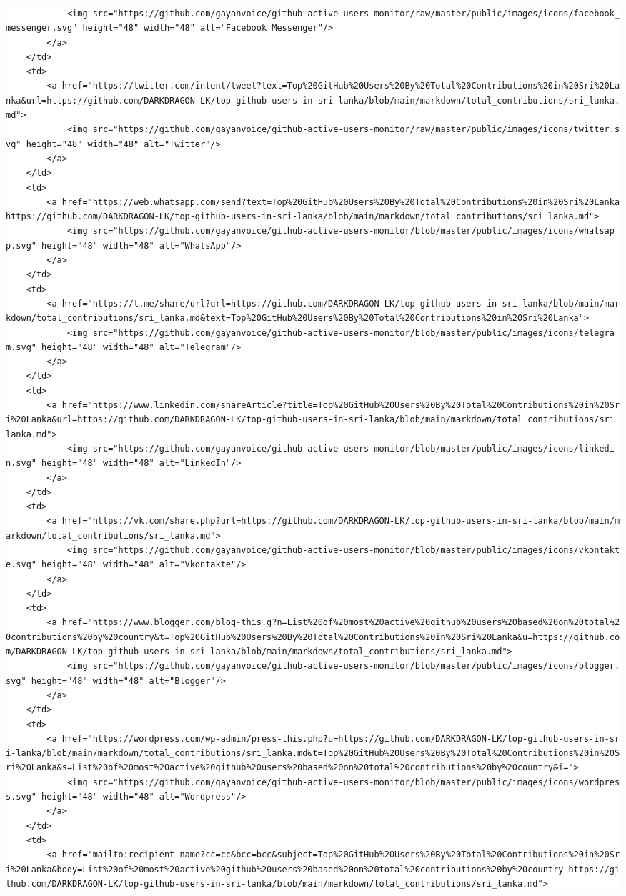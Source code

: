 				<img src="https://github.com/gayanvoice/github-active-users-monitor/raw/master/public/images/icons/facebook_messenger.svg" height="48" width="48" alt="Facebook Messenger"/>
			</a>
		</td>
		<td>
			<a href="https://twitter.com/intent/tweet?text=Top%20GitHub%20Users%20By%20Total%20Contributions%20in%20Sri%20Lanka&url=https://github.com/DARKDRAGON-LK/top-github-users-in-sri-lanka/blob/main/markdown/total_contributions/sri_lanka.md">
				<img src="https://github.com/gayanvoice/github-active-users-monitor/raw/master/public/images/icons/twitter.svg" height="48" width="48" alt="Twitter"/>
			</a>
		</td>
		<td>
			<a href="https://web.whatsapp.com/send?text=Top%20GitHub%20Users%20By%20Total%20Contributions%20in%20Sri%20Lanka https://github.com/DARKDRAGON-LK/top-github-users-in-sri-lanka/blob/main/markdown/total_contributions/sri_lanka.md">
				<img src="https://github.com/gayanvoice/github-active-users-monitor/blob/master/public/images/icons/whatsapp.svg" height="48" width="48" alt="WhatsApp"/>
			</a>
		</td>
		<td>
			<a href="https://t.me/share/url?url=https://github.com/DARKDRAGON-LK/top-github-users-in-sri-lanka/blob/main/markdown/total_contributions/sri_lanka.md&text=Top%20GitHub%20Users%20By%20Total%20Contributions%20in%20Sri%20Lanka">
				<img src="https://github.com/gayanvoice/github-active-users-monitor/blob/master/public/images/icons/telegram.svg" height="48" width="48" alt="Telegram"/>
			</a>
		</td>
		<td>
			<a href="https://www.linkedin.com/shareArticle?title=Top%20GitHub%20Users%20By%20Total%20Contributions%20in%20Sri%20Lanka&url=https://github.com/DARKDRAGON-LK/top-github-users-in-sri-lanka/blob/main/markdown/total_contributions/sri_lanka.md">
				<img src="https://github.com/gayanvoice/github-active-users-monitor/blob/master/public/images/icons/linkedin.svg" height="48" width="48" alt="LinkedIn"/>
			</a>
		</td>
		<td>
			<a href="https://vk.com/share.php?url=https://github.com/DARKDRAGON-LK/top-github-users-in-sri-lanka/blob/main/markdown/total_contributions/sri_lanka.md">
				<img src="https://github.com/gayanvoice/github-active-users-monitor/blob/master/public/images/icons/vkontakte.svg" height="48" width="48" alt="Vkontakte"/>
			</a>
		</td>
		<td>
			<a href="https://www.blogger.com/blog-this.g?n=List%20of%20most%20active%20github%20users%20based%20on%20total%20contributions%20by%20country&t=Top%20GitHub%20Users%20By%20Total%20Contributions%20in%20Sri%20Lanka&u=https://github.com/DARKDRAGON-LK/top-github-users-in-sri-lanka/blob/main/markdown/total_contributions/sri_lanka.md">
				<img src="https://github.com/gayanvoice/github-active-users-monitor/blob/master/public/images/icons/blogger.svg" height="48" width="48" alt="Blogger"/>
			</a>
		</td>
		<td>
			<a href="https://wordpress.com/wp-admin/press-this.php?u=https://github.com/DARKDRAGON-LK/top-github-users-in-sri-lanka/blob/main/markdown/total_contributions/sri_lanka.md&t=Top%20GitHub%20Users%20By%20Total%20Contributions%20in%20Sri%20Lanka&s=List%20of%20most%20active%20github%20users%20based%20on%20total%20contributions%20by%20country&i=">
				<img src="https://github.com/gayanvoice/github-active-users-monitor/blob/master/public/images/icons/wordpress.svg" height="48" width="48" alt="Wordpress"/>
			</a>
		</td>
		<td>
			<a href="mailto:recipient name?cc=cc&bcc=bcc&subject=Top%20GitHub%20Users%20By%20Total%20Contributions%20in%20Sri%20Lanka&body=List%20of%20most%20active%20github%20users%20based%20on%20total%20contributions%20by%20country-https://github.com/DARKDRAGON-LK/top-github-users-in-sri-lanka/blob/main/markdown/total_contributions/sri_lanka.md">